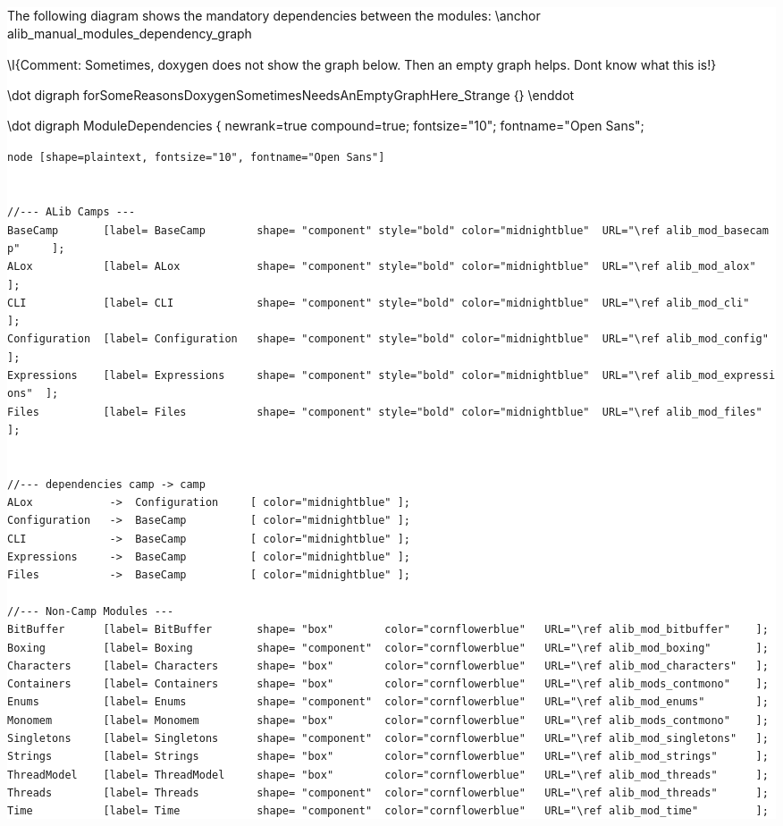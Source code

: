 The following diagram shows the mandatory dependencies between the modules:
\anchor alib_manual_modules_dependency_graph

\I{Comment: Sometimes, doxygen does not show the graph below. Then an empty graph helps. Dont know what this is!}

  \dot
  digraph forSomeReasonsDoxygenSometimesNeedsAnEmptyGraphHere_Strange {}
  \enddot

\dot
digraph ModuleDependencies
{
    newrank=true
    compound=true;
    fontsize="10";
    fontname="Open Sans";

    node [shape=plaintext, fontsize="10", fontname="Open Sans"]


    //--- ALib Camps ---
    BaseCamp       [label= BaseCamp        shape= "component" style="bold" color="midnightblue"  URL="\ref alib_mod_basecamp"     ];
    ALox           [label= ALox            shape= "component" style="bold" color="midnightblue"  URL="\ref alib_mod_alox"         ];
    CLI            [label= CLI             shape= "component" style="bold" color="midnightblue"  URL="\ref alib_mod_cli"          ];
    Configuration  [label= Configuration   shape= "component" style="bold" color="midnightblue"  URL="\ref alib_mod_config"       ];
    Expressions    [label= Expressions     shape= "component" style="bold" color="midnightblue"  URL="\ref alib_mod_expressions"  ];
    Files          [label= Files           shape= "component" style="bold" color="midnightblue"  URL="\ref alib_mod_files"        ];


    //--- dependencies camp -> camp
    ALox            ->  Configuration     [ color="midnightblue" ];
    Configuration   ->  BaseCamp          [ color="midnightblue" ];
    CLI             ->  BaseCamp          [ color="midnightblue" ];
    Expressions     ->  BaseCamp          [ color="midnightblue" ];
    Files           ->  BaseCamp          [ color="midnightblue" ];

    //--- Non-Camp Modules ---
    BitBuffer      [label= BitBuffer       shape= "box"        color="cornflowerblue"   URL="\ref alib_mod_bitbuffer"    ];
    Boxing         [label= Boxing          shape= "component"  color="cornflowerblue"   URL="\ref alib_mod_boxing"       ];
    Characters     [label= Characters      shape= "box"        color="cornflowerblue"   URL="\ref alib_mod_characters"   ];
    Containers     [label= Containers      shape= "box"        color="cornflowerblue"   URL="\ref alib_mods_contmono"    ];
    Enums          [label= Enums           shape= "component"  color="cornflowerblue"   URL="\ref alib_mod_enums"        ];
    Monomem        [label= Monomem         shape= "box"        color="cornflowerblue"   URL="\ref alib_mods_contmono"    ];
    Singletons     [label= Singletons      shape= "component"  color="cornflowerblue"   URL="\ref alib_mod_singletons"   ];
    Strings        [label= Strings         shape= "box"        color="cornflowerblue"   URL="\ref alib_mod_strings"      ];
    ThreadModel    [label= ThreadModel     shape= "box"        color="cornflowerblue"   URL="\ref alib_mod_threads"      ];
    Threads        [label= Threads         shape= "component"  color="cornflowerblue"   URL="\ref alib_mod_threads"      ];
    Time           [label= Time            shape= "component"  color="cornflowerblue"   URL="\ref alib_mod_time"         ];
